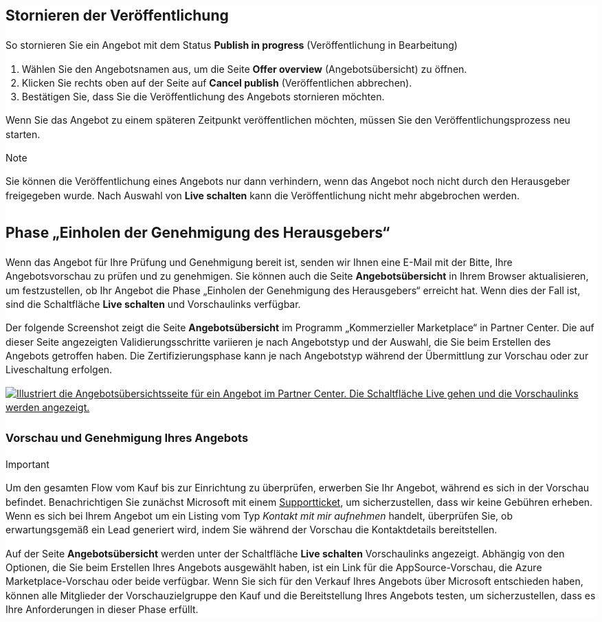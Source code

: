 ## <a name="cancel-publishing"></a>Stornieren der Veröffentlichung

So stornieren Sie ein Angebot mit dem Status **Publish in progress** (Veröffentlichung in Bearbeitung)

1. Wählen Sie den Angebotsnamen aus, um die Seite **Offer overview** (Angebotsübersicht) zu öffnen.
1. Klicken Sie rechts oben auf der Seite auf **Cancel publish** (Veröffentlichen abbrechen).
1. Bestätigen Sie, dass Sie die Veröffentlichung des Angebots stornieren möchten.

Wenn Sie das Angebot zu einem späteren Zeitpunkt veröffentlichen möchten, müssen Sie den Veröffentlichungsprozess neu starten.

> [!NOTE]
> Sie können die Veröffentlichung eines Angebots nur dann verhindern, wenn das Angebot noch nicht durch den Herausgeber freigegeben wurde. Nach Auswahl von **Live schalten** kann die Veröffentlichung nicht mehr abgebrochen werden.

## <a name="publisher-sign-off-phase"></a>Phase „Einholen der Genehmigung des Herausgebers“

Wenn das Angebot für Ihre Prüfung und Genehmigung bereit ist, senden wir Ihnen eine E-Mail mit der Bitte, Ihre Angebotsvorschau zu prüfen und zu genehmigen. Sie können auch die Seite **Angebotsübersicht** in Ihrem Browser aktualisieren, um festzustellen, ob Ihr Angebot die Phase „Einholen der Genehmigung des Herausgebers“ erreicht hat. Wenn dies der Fall ist, sind die Schaltfläche **Live schalten** und Vorschaulinks verfügbar.

Der folgende Screenshot zeigt die Seite **Angebotsübersicht** im Programm „Kommerzieller Marketplace“ in Partner Center. Die auf dieser Seite angezeigten Validierungsschritte variieren je nach Angebotstyp und der Auswahl, die Sie beim Erstellen des Angebots getroffen haben. Die Zertifizierungsphase kann je nach Angebotstyp während der Übermittlung zur Vorschau oder zur Liveschaltung erfolgen.

[ ![Illustriert die Angebotsübersichtsseite für ein Angebot im Partner Center. Die Schaltfläche Live gehen und die Vorschaulinks werden angezeigt.](./media/publish-status-publisher-signoff.png) ](./media/publish-status-publisher-signoff.png#lightbox)

### <a name="previewing-and-approving-your-offer"></a>Vorschau und Genehmigung Ihres Angebots

> [!IMPORTANT]
> Um den gesamten Flow vom Kauf bis zur Einrichtung zu überprüfen, erwerben Sie Ihr Angebot, während es sich in der Vorschau befindet. Benachrichtigen Sie zunächst Microsoft mit einem [Supportticket](https://aka.ms/marketplacesupport), um sicherzustellen, dass wir keine Gebühren erheben. Wenn es sich bei Ihrem Angebot um ein Listing vom Typ _Kontakt mit mir aufnehmen_ handelt, überprüfen Sie, ob erwartungsgemäß ein Lead generiert wird, indem Sie während der Vorschau die Kontaktdetails bereitstellen.

Auf der Seite **Angebotsübersicht** werden unter der Schaltfläche **Live schalten** Vorschaulinks angezeigt. Abhängig von den Optionen, die Sie beim Erstellen Ihres Angebots ausgewählt haben, ist ein Link für die AppSource-Vorschau, die Azure Marketplace-Vorschau oder beide verfügbar. Wenn Sie sich für den Verkauf Ihres Angebots über Microsoft entschieden haben, können alle Mitglieder der Vorschauzielgruppe den Kauf und die Bereitstellung Ihres Angebots testen, um sicherzustellen, dass es Ihre Anforderungen in dieser Phase erfüllt.
